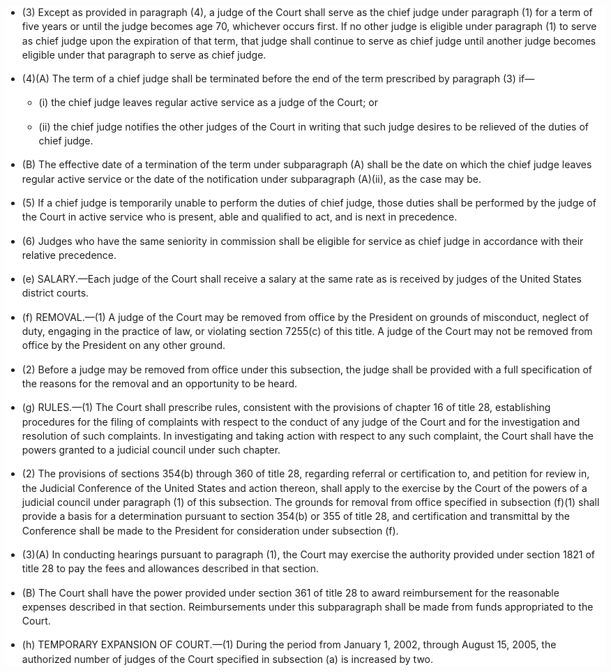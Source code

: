 * (3) Except as provided in paragraph (4), a judge of the Court shall serve as the chief judge under paragraph (1) for a term of five years or until the judge becomes age 70, whichever occurs first. If no other judge is eligible under paragraph (1) to serve as chief judge upon the expiration of that term, that judge shall continue to serve as chief judge until another judge becomes eligible under that paragraph to serve as chief judge.

* (4)(A) The term of a chief judge shall be terminated before the end of the term prescribed by paragraph (3) if—

  * (i) the chief judge leaves regular active service as a judge of the Court; or

  * (ii) the chief judge notifies the other judges of the Court in writing that such judge desires to be relieved of the duties of chief judge.


* (B) The effective date of a termination of the term under subparagraph (A) shall be the date on which the chief judge leaves regular active service or the date of the notification under subparagraph (A)(ii), as the case may be.

* (5) If a chief judge is temporarily unable to perform the duties of chief judge, those duties shall be performed by the judge of the Court in active service who is present, able and qualified to act, and is next in precedence.

* (6) Judges who have the same seniority in commission shall be eligible for service as chief judge in accordance with their relative precedence.

* (e) SALARY.—Each judge of the Court shall receive a salary at the same rate as is received by judges of the United States district courts.

* (f) REMOVAL.—(1) A judge of the Court may be removed from office by the President on grounds of misconduct, neglect of duty, engaging in the practice of law, or violating section 7255(c) of this title. A judge of the Court may not be removed from office by the President on any other ground.

* (2) Before a judge may be removed from office under this subsection, the judge shall be provided with a full specification of the reasons for the removal and an opportunity to be heard.

* (g) RULES.—(1) The Court shall prescribe rules, consistent with the provisions of chapter 16 of title 28, establishing procedures for the filing of complaints with respect to the conduct of any judge of the Court and for the investigation and resolution of such complaints. In investigating and taking action with respect to any such complaint, the Court shall have the powers granted to a judicial council under such chapter.

* (2) The provisions of sections 354(b) through 360 of title 28, regarding referral or certification to, and petition for review in, the Judicial Conference of the United States and action thereon, shall apply to the exercise by the Court of the powers of a judicial council under paragraph (1) of this subsection. The grounds for removal from office specified in subsection (f)(1) shall provide a basis for a determination pursuant to section 354(b) or 355 of title 28, and certification and transmittal by the Conference shall be made to the President for consideration under subsection (f).

* (3)(A) In conducting hearings pursuant to paragraph (1), the Court may exercise the authority provided under section 1821 of title 28 to pay the fees and allowances described in that section.

* (B) The Court shall have the power provided under section 361 of title 28 to award reimbursement for the reasonable expenses described in that section. Reimbursements under this subparagraph shall be made from funds appropriated to the Court.

* (h) TEMPORARY EXPANSION OF COURT.—(1) During the period from January 1, 2002, through August 15, 2005, the authorized number of judges of the Court specified in subsection (a) is increased by two.
